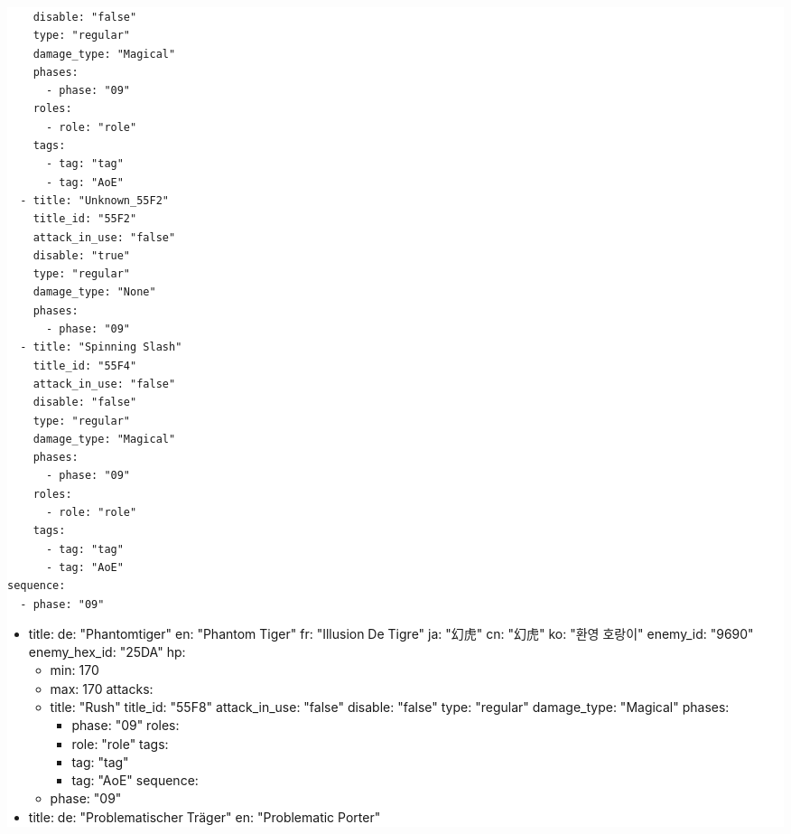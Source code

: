         disable: "false"
        type: "regular"
        damage_type: "Magical"
        phases:
          - phase: "09"
        roles:
          - role: "role"
        tags:
          - tag: "tag"
          - tag: "AoE"
      - title: "Unknown_55F2"
        title_id: "55F2"
        attack_in_use: "false"
        disable: "true"
        type: "regular"
        damage_type: "None"
        phases:
          - phase: "09"
      - title: "Spinning Slash"
        title_id: "55F4"
        attack_in_use: "false"
        disable: "false"
        type: "regular"
        damage_type: "Magical"
        phases:
          - phase: "09"
        roles:
          - role: "role"
        tags:
          - tag: "tag"
          - tag: "AoE"
    sequence:
      - phase: "09"
  - title:
      de: "Phantomtiger"
      en: "Phantom Tiger"
      fr: "Illusion De Tigre"
      ja: "幻虎"
      cn: "幻虎"
      ko: "환영 호랑이"
    enemy_id: "9690"
    enemy_hex_id: "25DA"
    hp:
      - min: 170
      - max: 170
    attacks:
      - title: "Rush"
        title_id: "55F8"
        attack_in_use: "false"
        disable: "false"
        type: "regular"
        damage_type: "Magical"
        phases:
          - phase: "09"
        roles:
          - role: "role"
        tags:
          - tag: "tag"
          - tag: "AoE"
    sequence:
      - phase: "09"
  - title:
      de: "Problematischer Träger"
      en: "Problematic Porter"